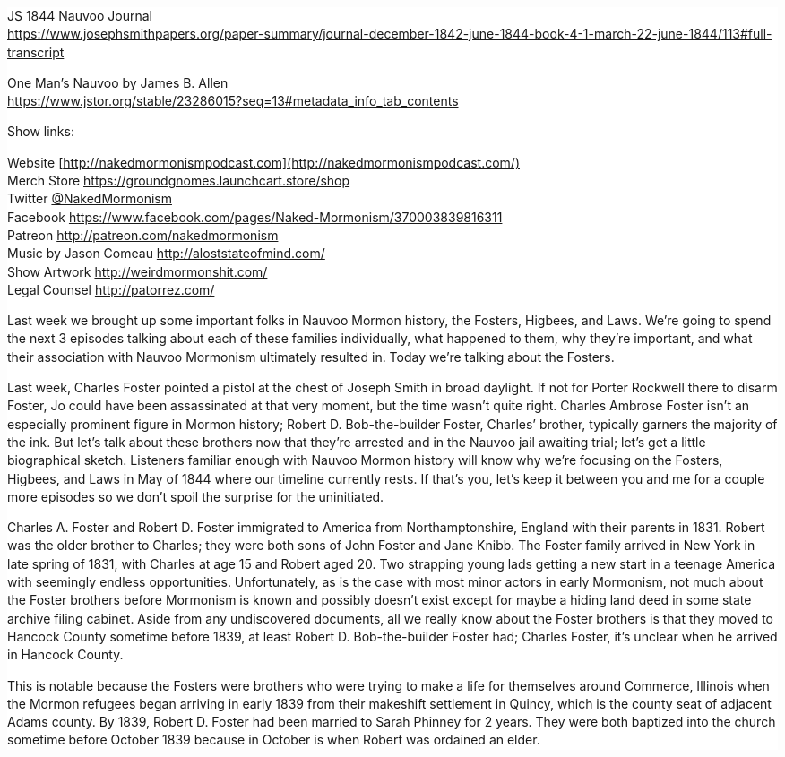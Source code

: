 JS 1844 Nauvoo Journal  
<https://www.josephsmithpapers.org/paper-summary/journal-december-1842-june-1844-book-4-1-march-22-june-1844/113#full-transcript>

One Man’s Nauvoo by James B. Allen  
<https://www.jstor.org/stable/23286015?seq=13#metadata_info_tab_contents>

Show links:

Website [http://nakedmormonismpodcast.com](http://nakedmormonismpodcast.com/)  
Merch Store <https://groundgnomes.launchcart.store/shop>  
Twitter [@NakedMormonism](https://twitter.com/NakedMormonism)  
Facebook <https://www.facebook.com/pages/Naked-Mormonism/370003839816311>  
Patreon <http://patreon.com/nakedmormonism>  
Music by Jason Comeau <http://aloststateofmind.com/>  
Show Artwork <http://weirdmormonshit.com/>  
Legal Counsel <http://patorrez.com/>

Last week we brought up some important folks in Nauvoo Mormon history,
the Fosters, Higbees, and Laws. We’re going to spend the next 3 episodes
talking about each of these families individually, what happened to
them, why they’re important, and what their association with Nauvoo
Mormonism ultimately resulted in. Today we’re talking about the Fosters.

Last week, Charles Foster pointed a pistol at the chest of Joseph Smith
in broad daylight. If not for Porter Rockwell there to disarm Foster, Jo
could have been assassinated at that very moment, but the time wasn’t
quite right. Charles Ambrose Foster isn’t an especially prominent figure
in Mormon history; Robert D. Bob-the-builder Foster, Charles’ brother,
typically garners the majority of the ink. But let’s talk about these
brothers now that they’re arrested and in the Nauvoo jail awaiting
trial; let’s get a little biographical sketch. Listeners familiar enough
with Nauvoo Mormon history will know why we’re focusing on the Fosters,
Higbees, and Laws in May of 1844 where our timeline currently rests. If
that’s you, let’s keep it between you and me for a couple more episodes
so we don’t spoil the surprise for the uninitiated.

Charles A. Foster and Robert D. Foster immigrated to America from
Northamptonshire, England with their parents in 1831. Robert was the
older brother to Charles; they were both sons of John Foster and Jane
Knibb. The Foster family arrived in New York in late spring of 1831,
with Charles at age 15 and Robert aged 20. Two strapping young lads
getting a new start in a teenage America with seemingly endless
opportunities. Unfortunately, as is the case with most minor actors in
early Mormonism, not much about the Foster brothers before Mormonism is
known and possibly doesn’t exist except for maybe a hiding land deed in
some state archive filing cabinet. Aside from any undiscovered
documents, all we really know about the Foster brothers is that they
moved to Hancock County sometime before 1839, at least Robert D.
Bob-the-builder Foster had; Charles Foster, it’s unclear when he arrived
in Hancock County.

This is notable because the Fosters were brothers who were trying to
make a life for themselves around Commerce, Illinois when the Mormon
refugees began arriving in early 1839 from their makeshift settlement in
Quincy, which is the county seat of adjacent Adams county. By 1839,
Robert D. Foster had been married to Sarah Phinney for 2 years. They
were both baptized into the church sometime before October 1839 because
in October is when Robert was ordained an elder.
